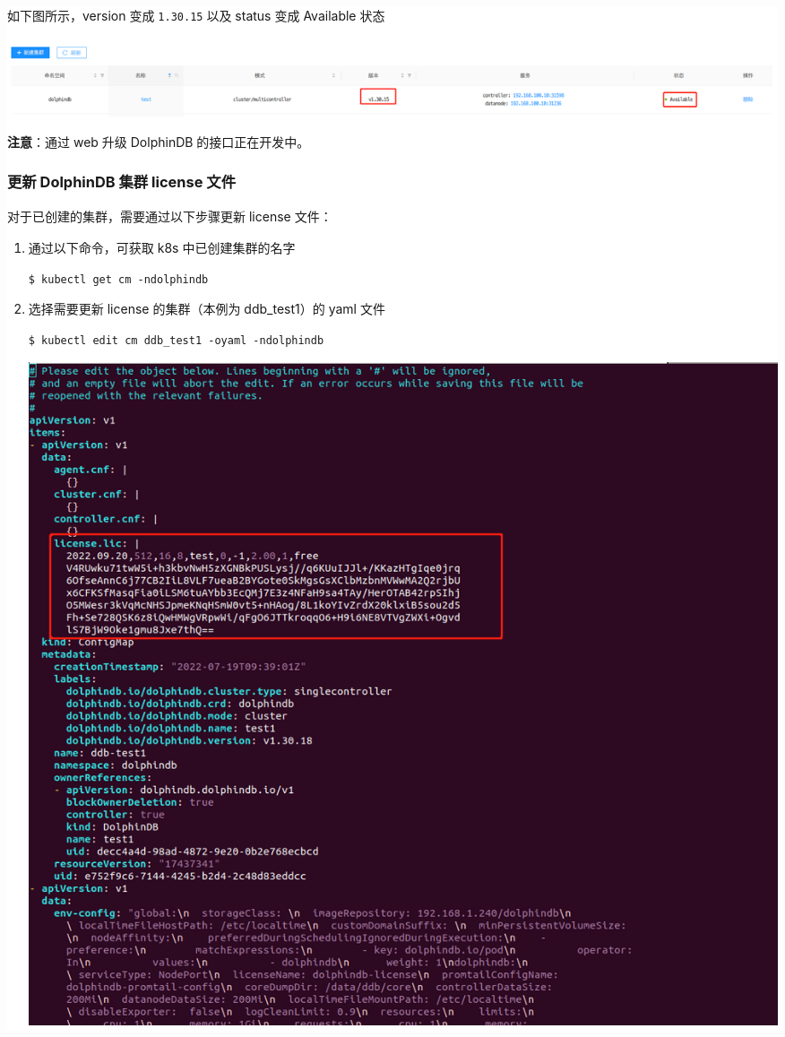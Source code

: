 如下图所示，version 变成 `1.30.15` 以及 status 变成 Available 状态

![image-20220112180645872](images/k8s_deployment/k8s-deployment-7.png)

**注意**：通过 web 升级 DolphinDB 的接口正在开发中。

### 更新 DolphinDB 集群 license 文件

对于已创建的集群，需要通过以下步骤更新 license 文件：

1. 通过以下命令，可获取 k8s 中已创建集群的名字

   ```
   $ kubectl get cm -ndolphindb
   ```
2. 选择需要更新 license 的集群（本例为 ddb\_test1）的 yaml 文件

   ```
   $ kubectl edit cm ddb_test1 -oyaml -ndolphindb
   ```

   ![](images/k8s_deployment/updatelicense.png)
